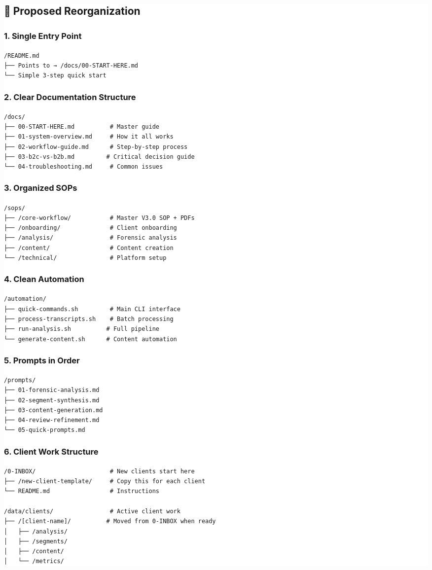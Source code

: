 ## 🎯 Proposed Reorganization

### 1. Single Entry Point
```
/README.md
├── Points to → /docs/00-START-HERE.md
└── Simple 3-step quick start
```

### 2. Clear Documentation Structure
```
/docs/
├── 00-START-HERE.md          # Master guide
├── 01-system-overview.md     # How it all works
├── 02-workflow-guide.md      # Step-by-step process
├── 03-b2c-vs-b2b.md         # Critical decision guide
└── 04-troubleshooting.md     # Common issues
```

### 3. Organized SOPs
```
/sops/
├── /core-workflow/           # Master V3.0 SOP + PDFs
├── /onboarding/              # Client onboarding
├── /analysis/                # Forensic analysis
├── /content/                 # Content creation
└── /technical/               # Platform setup
```

### 4. Clean Automation
```
/automation/
├── quick-commands.sh         # Main CLI interface
├── process-transcripts.sh    # Batch processing
├── run-analysis.sh          # Full pipeline
└── generate-content.sh      # Content automation
```

### 5. Prompts in Order
```
/prompts/
├── 01-forensic-analysis.md
├── 02-segment-synthesis.md
├── 03-content-generation.md
├── 04-review-refinement.md
└── 05-quick-prompts.md
```

### 6. Client Work Structure
```
/0-INBOX/                     # New clients start here
├── /new-client-template/     # Copy this for each client
└── README.md                 # Instructions

/data/clients/                # Active client work
├── /[client-name]/          # Moved from 0-INBOX when ready
│   ├── /analysis/
│   ├── /segments/
│   ├── /content/
│   └── /metrics/
```
